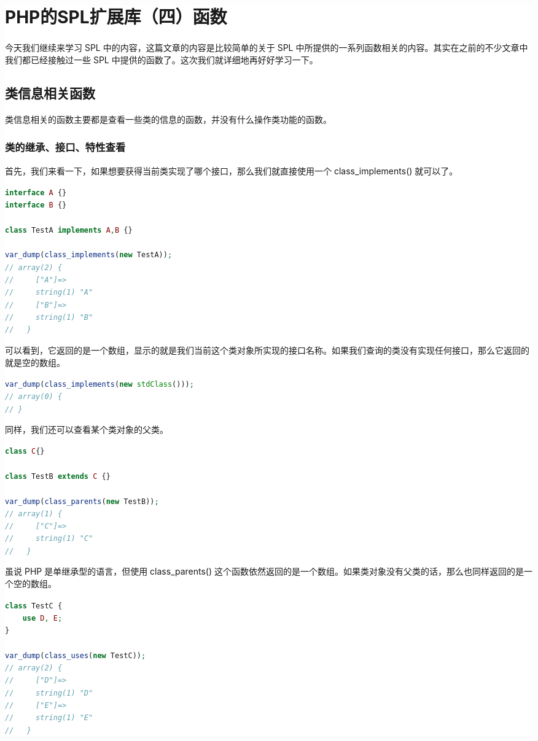 # PHP的SPL扩展库（四）函数

今天我们继续来学习 SPL 中的内容，这篇文章的内容是比较简单的关于 SPL 中所提供的一系列函数相关的内容。其实在之前的不少文章中我们都已经接触过一些 SPL 中提供的函数了。这次我们就详细地再好好学习一下。

## 类信息相关函数

类信息相关的函数主要都是查看一些类的信息的函数，并没有什么操作类功能的函数。

### 类的继承、接口、特性查看

首先，我们来看一下，如果想要获得当前类实现了哪个接口，那么我们就直接使用一个 class_implements() 就可以了。

```php
interface A {}
interface B {}

class TestA implements A,B {}

var_dump(class_implements(new TestA));
// array(2) {
//     ["A"]=>
//     string(1) "A"
//     ["B"]=>
//     string(1) "B"
//   }
```

可以看到，它返回的是一个数组，显示的就是我们当前这个类对象所实现的接口名称。如果我们查询的类没有实现任何接口，那么它返回的就是空的数组。

```php
var_dump(class_implements(new stdClass()));
// array(0) {
// }
```

同样，我们还可以查看某个类对象的父类。

```php
class C{}

class TestB extends C {}

var_dump(class_parents(new TestB));
// array(1) {
//     ["C"]=>
//     string(1) "C"
//   }
```

虽说 PHP 是单继承型的语言，但使用 class_parents() 这个函数依然返回的是一个数组。如果类对象没有父类的话，那么也同样返回的是一个空的数组。

```php
class TestC {
    use D, E;
}

var_dump(class_uses(new TestC));
// array(2) {
//     ["D"]=>
//     string(1) "D"
//     ["E"]=>
//     string(1) "E"
//   }
```
